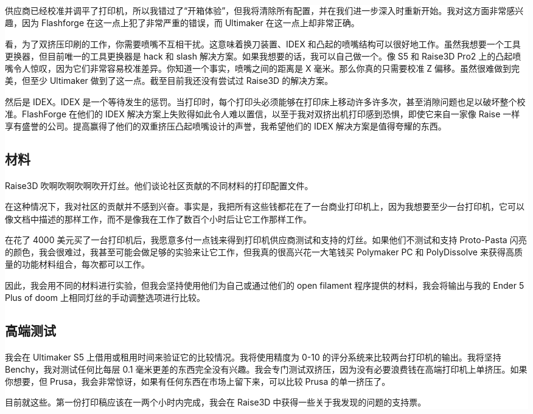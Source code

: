 供应商已经校准并调平了打印机，所以我错过了“开箱体验”，但我将清除所有配置，并在我们进一步深入时重新开始。我对这方面非常感兴趣，因为 Flashforge 在这一点上犯了非常严重的错误，而 Ultimaker 在这一点上却非常正确。

看，为了双挤压印刷的工作，你需要喷嘴不互相干扰。这意味着换刀装置、IDEX 和凸起的喷嘴结构可以很好地工作。虽然我想要一个工具更换器，但目前唯一的工具更换器是 hack 和 slash 解决方案。如果我想要的话，我可以自己做一个。像 S5 和 Raise3D Pro2 上的凸起喷嘴令人惊叹，因为它们非常容易校准差异。你知道一个事实，喷嘴之间的距离是 X 毫米。那么你真的只需要校准 Z 偏移。虽然很难做到完美，但至少 Ultimaker 做到了这一点。截至目前我还没有尝试过 Raise3D 的解决方案。

然后是 IDEX。IDEX 是一个等待发生的惩罚。当打印时，每个打印头必须能够在打印床上移动许多许多次，甚至消隙问题也足以破坏整个校准。FlashForge 在他们的 IDEX 解决方案上失败得如此令人难以置信，以至于我对双挤出机打印感到恐惧，即使它来自一家像 Raise 一样享有盛誉的公司。提高赢得了他们的双重挤压凸起喷嘴设计的声誉，我希望他们的 IDEX 解决方案是值得夸耀的东西。

## 材料

Raise3D 吹啊吹啊吹啊吹开灯丝。他们谈论社区贡献的不同材料的打印配置文件。

在这种情况下，我对社区的贡献并不感到兴奋。事实是，我把所有这些钱都花在了一台商业打印机上，因为我想要至少一台打印机，它可以像文档中描述的那样工作，而不是像我在工作了数百个小时后让它工作那样工作。

在花了 4000 美元买了一台打印机后，我愿意多付一点钱来得到打印机供应商测试和支持的灯丝。如果他们不测试和支持 Proto-Pasta 闪亮的颜色，我会很难过，我甚至可能会做足够的实验来让它工作，但我真的很高兴花一大笔钱买 Polymaker PC 和 PolyDissolve 来获得高质量的功能材料组合，每次都可以工作。

因此，我会用不同的材料进行实验，但我会坚持使用他们为自己或通过他们的 open filament 程序提供的材料，我会将输出与我的 Ender 5 Plus of doom 上相同灯丝的手动调整选项进行比较。

## 高端测试

我会在 Ultimaker S5 上借用或租用时间来验证它的比较情况。我将使用精度为 0-10 的评分系统来比较两台打印机的输出。我将坚持 Benchy，我对测试任何比每层 0.1 毫米更差的东西完全没有兴趣。我会专门测试双挤压，因为没有必要浪费钱在高端打印机上单挤压。如果你想要，但 Prusa，我会非常惊讶，如果有任何东西在市场上留下来，可以比较 Prusa 的单一挤压了。

目前就这些。第一份打印稿应该在一两个小时内完成，我会在 Raise3D 中获得一些关于我发现的问题的支持票。